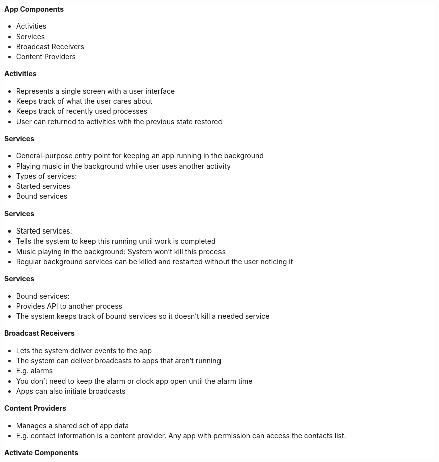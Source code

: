 
**App Components**

+ Activities
+ Services
+ Broadcast Receivers
+ Content Providers


**Activities**

+ Represents a single screen with a user interface
+ Keeps track of what the user cares about
+ Keeps track of recently used processes
+ User can returned to activities with the previous state restored


**Services**

+ General-purpose entry point for keeping an app running in the
background
+ Playing music in the background while user uses another activity
+ Types of services:
+ Started services
+ Bound services


**Services**

+ Started services:
+ Tells the system to keep this running until work is completed
+ Music playing in the background: System won’t kill this process
+ Regular background services can be killed and restarted without the user
noticing it


**Services**

+ Bound services:
+ Provides API to another process
+ The system keeps track of bound services so it doesn’t kill a needed service


**Broadcast Receivers**

+ Lets the system deliver events to the app
+ The system can deliver broadcasts to apps that aren’t running
+ E.g. alarms
+ You don’t need to keep the alarm or clock app open until the alarm time
+ Apps can also initiate broadcasts


**Content Providers**

+ Manages a shared set of app data
+ E.g. contact information is a content provider. Any app with permission
can access the contacts list.


**Activate Components**
